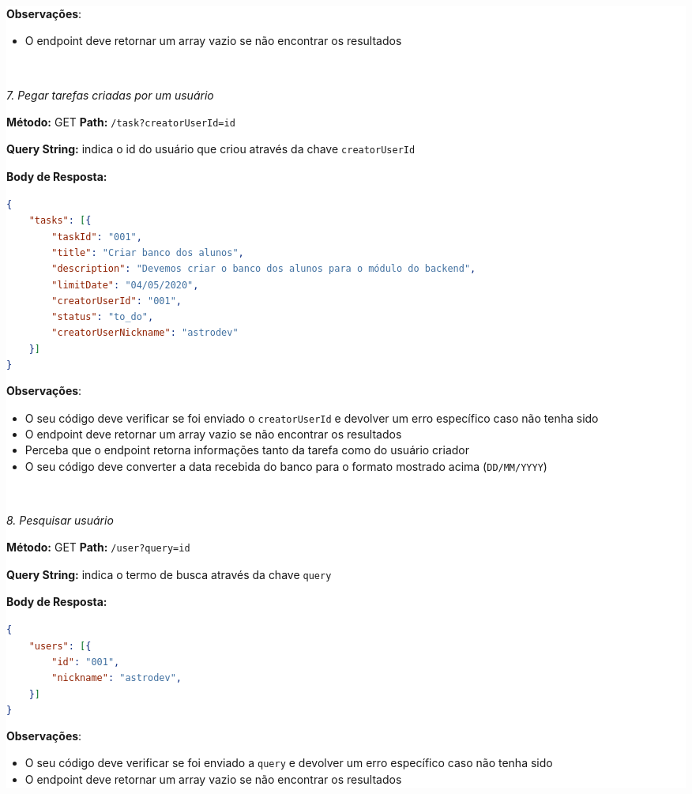 **Observações**:

- O endpoint deve retornar um array vazio se não encontrar os resultados

<br>

*7. Pegar tarefas criadas por um usuário*

**Método:** GET
**Path:** `/task?creatorUserId=id`

**Query String:** indica o id do usuário que criou através da chave `creatorUserId`

**Body de Resposta:**

```json
{
	"tasks": [{
		"taskId": "001",
		"title": "Criar banco dos alunos",
		"description": "Devemos criar o banco dos alunos para o módulo do backend",
		"limitDate": "04/05/2020",
		"creatorUserId": "001",
		"status": "to_do",
		"creatorUserNickname": "astrodev"
	}]
}
```

**Observações**:

- O seu código deve verificar se foi enviado o `creatorUserId` e devolver um erro específico caso não tenha sido
- O endpoint deve retornar um array vazio se não encontrar os resultados
- Perceba que o endpoint retorna informações tanto da tarefa como do usuário criador
- O seu código deve converter a data recebida do banco para o formato mostrado acima (`DD/MM/YYYY`)

<br>

*8. Pesquisar usuário*

**Método:** GET
**Path:** `/user?query=id`

**Query String:** indica o termo de busca através da chave `query`

**Body de Resposta:**

```json
{
	"users": [{
		"id": "001",
		"nickname": "astrodev",
	}]
}
```

**Observações**:

- O seu código deve verificar se foi enviado a `query` e devolver um erro específico caso não tenha sido
- O endpoint deve retornar um array vazio se não encontrar os resultados
